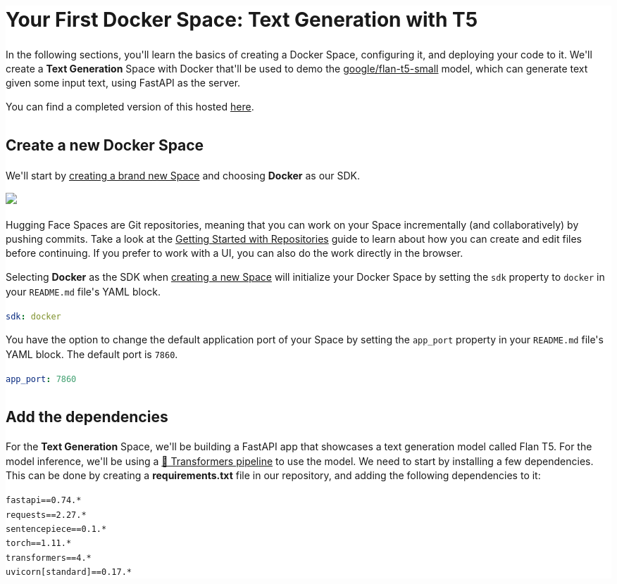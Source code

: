 # Your First Docker Space: Text Generation with T5

In the following sections, you'll learn the basics of creating a Docker Space, configuring it, and deploying your code to it. We'll create a **Text Generation** Space with Docker that'll be used to demo the [google/flan-t5-small](https://huggingface.co/google/flan-t5-small) model, which can generate text given some input text, using FastAPI as the server.

You can find a completed version of this hosted [here](https://huggingface.co/spaces/DockerTemplates/fastapi_t5).

## Create a new Docker Space

We'll start by [creating a brand new Space](https://huggingface.co/new-space) and choosing **Docker** as our SDK.

<div class="flex justify-center">
<img src="https://huggingface.co/datasets/huggingface/documentation-images/resolve/main/huggingface.co_new-space_docker.jpg"/>
</div>

Hugging Face Spaces are Git repositories, meaning that you can work on your Space incrementally (and collaboratively) by pushing commits. Take a look at the [Getting Started with Repositories](./repositories-getting-started) guide to learn about how you can create and edit files before continuing. If you prefer to work with a UI, you can also do the work directly in the browser.

Selecting **Docker** as the SDK when [creating a new Space](https://huggingface.co/new-space) will initialize your Docker Space by setting the `sdk` property to `docker` in your `README.md` file's YAML block.

```yaml
sdk: docker
```

You have the option to change the default application port of your Space by setting the `app_port` property in your `README.md` file's YAML block. The default port is `7860`.

```yaml
app_port: 7860
```

## Add the dependencies

For the **Text Generation** Space, we'll be building a FastAPI app that showcases a text generation model called Flan T5. For the model inference, we'll be using a [🤗 Transformers pipeline](https://huggingface.co/docs/transformers/pipeline_tutorial) to use the model. We need to start by installing a few dependencies. This can be done by creating a **requirements.txt** file in our repository, and adding the following dependencies to it:

```
fastapi==0.74.*
requests==2.27.*
sentencepiece==0.1.*
torch==1.11.*
transformers==4.*
uvicorn[standard]==0.17.*
```

